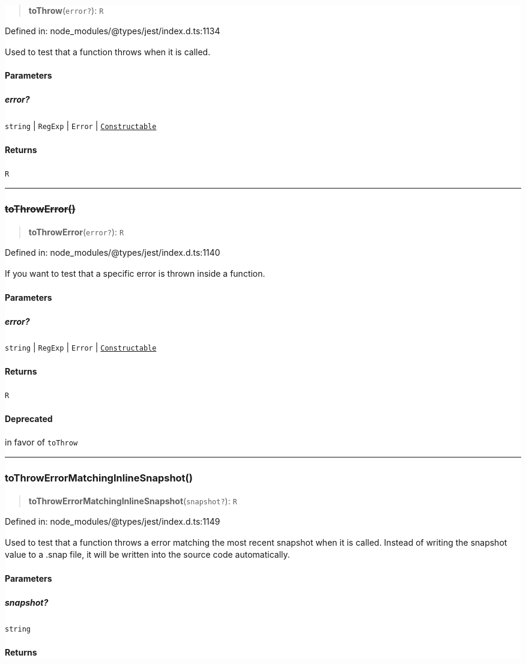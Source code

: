 > **toThrow**(`error?`): `R`

Defined in: node\_modules/@types/jest/index.d.ts:1134

Used to test that a function throws when it is called.

#### Parameters

##### error?

`string` | `RegExp` | `Error` | [`Constructable`](Constructable.md)

#### Returns

`R`

***

### ~~toThrowError()~~

> **toThrowError**(`error?`): `R`

Defined in: node\_modules/@types/jest/index.d.ts:1140

If you want to test that a specific error is thrown inside a function.

#### Parameters

##### error?

`string` | `RegExp` | `Error` | [`Constructable`](Constructable.md)

#### Returns

`R`

#### Deprecated

in favor of `toThrow`

***

### toThrowErrorMatchingInlineSnapshot()

> **toThrowErrorMatchingInlineSnapshot**(`snapshot?`): `R`

Defined in: node\_modules/@types/jest/index.d.ts:1149

Used to test that a function throws a error matching the most recent snapshot when it is called.
Instead of writing the snapshot value to a .snap file, it will be written into the source code automatically.

#### Parameters

##### snapshot?

`string`

#### Returns
